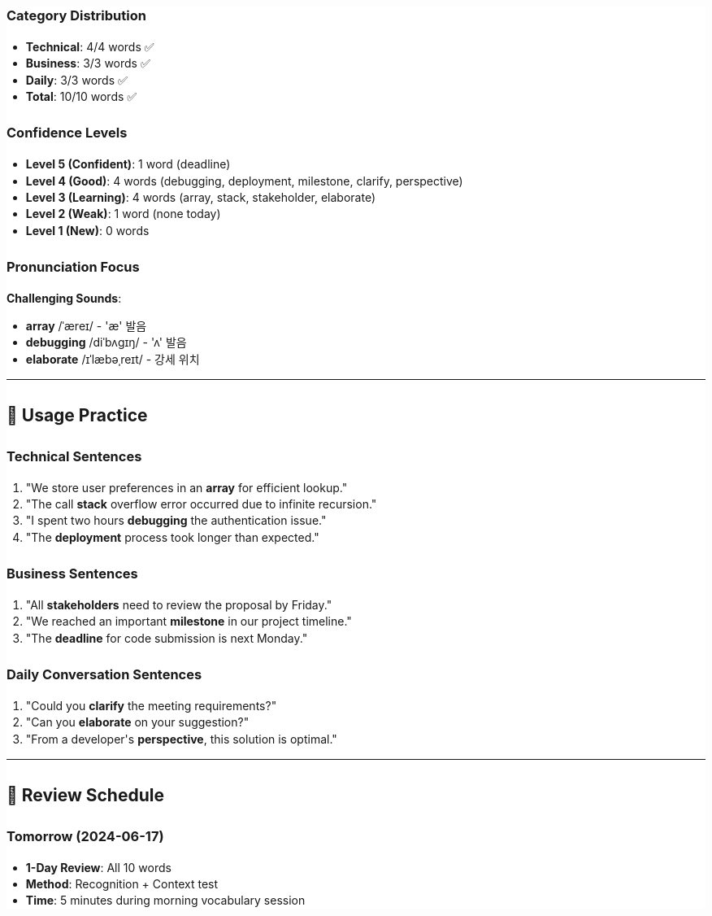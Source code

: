 ### Category Distribution
- **Technical**: 4/4 words ✅
- **Business**: 3/3 words ✅  
- **Daily**: 3/3 words ✅
- **Total**: 10/10 words ✅

### Confidence Levels
- **Level 5 (Confident)**: 1 word (deadline)
- **Level 4 (Good)**: 4 words (debugging, deployment, milestone, clarify, perspective)
- **Level 3 (Learning)**: 4 words (array, stack, stakeholder, elaborate)
- **Level 2 (Weak)**: 1 word (none today)
- **Level 1 (New)**: 0 words

### Pronunciation Focus
**Challenging Sounds**:
- **array** /ˈæreɪ/ - 'æ' 발음
- **debugging** /diˈbʌɡɪŋ/ - 'ʌ' 발음
- **elaborate** /ɪˈlæbəˌreɪt/ - 강세 위치

---

## 🎯 Usage Practice

### Technical Sentences
1. "We store user preferences in an **array** for efficient lookup."
2. "The call **stack** overflow error occurred due to infinite recursion."
3. "I spent two hours **debugging** the authentication issue."
4. "The **deployment** process took longer than expected."

### Business Sentences
1. "All **stakeholders** need to review the proposal by Friday."
2. "We reached an important **milestone** in our project timeline."
3. "The **deadline** for code submission is next Monday."

### Daily Conversation Sentences
1. "Could you **clarify** the meeting requirements?"
2. "Can you **elaborate** on your suggestion?"
3. "From a developer's **perspective**, this solution is optimal."

---

## 🔄 Review Schedule

### Tomorrow (2024-06-17)
- **1-Day Review**: All 10 words
- **Method**: Recognition + Context test
- **Time**: 5 minutes during morning vocabulary session
